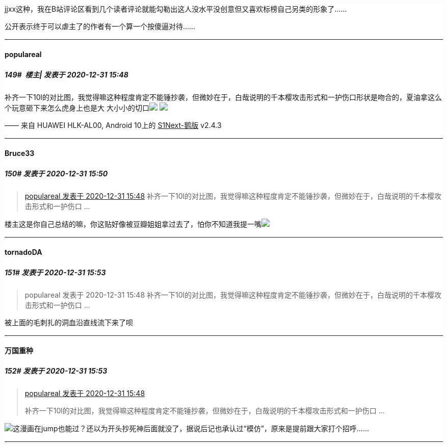 
jjxx这种，我在B站评论区看到几个读者评论就能勾勒出这人没水平没创意但又喜欢标榜自己另类的形象了……

公开表示终于可以虐主了的作者有一个算一个按傻逼对待……


-----

####  populareal  
##### 149#         楼主| 发表于 2020-12-31 15:48


补齐一下10l的对比图，我觉得嘛这种程度肯定不能锤抄袭，但微妙在于，白哉说明的千本樱攻击形式和一护伤口形状是吻合的，夏油拿这么个玩意砸下来怎么虎身上也是大 大小小的切口<img src="https://static.saraba1st.com/image/smiley/face2017/001.png" referrerpolicy="no-referrer">
<img src="https://p.sda1.dev/0/b080a7aaf8dcc85562eaed90a9ce71f6/IMG_CMP_15487197.jpg" referrerpolicy="no-referrer">


—— 来自 HUAWEI HLK-AL00, Android 10上的 [S1Next-鹅版](https://github.com/ykrank/S1-Next/releases) v2.4.3


-----

####  Bruce33  
##### 150#       发表于 2020-12-31 15:50


<blockquote><a href="httphttps://bbs.saraba1st.com/2b/forum.php?mod=redirect&amp;goto=findpost&amp;pid=49899483&amp;ptid=1980438" target="_blank">populareal 发表于 2020-12-31 15:48</a>
 补齐一下10l的对比图，我觉得嘛这种程度肯定不能锤抄袭，但微妙在于，白哉说明的千本樱攻击形式和一护伤口 ...</blockquote>
楼主这是你自己总结的嘛，你这贴好像被豆瓣姐姐拿过去了，怕你不知道我提一嘴<img src="https://static.saraba1st.com/image/smiley/face2017/067.png" referrerpolicy="no-referrer">


-----

####  tornadoDA  
##### 151#       发表于 2020-12-31 15:53


<blockquote>populareal 发表于 2020-12-31 15:48
补齐一下10l的对比图，我觉得嘛这种程度肯定不能锤抄袭，但微妙在于，白哉说明的千本樱攻击形式和一护伤口 ...</blockquote>
被上面的毛刺扎的洞血沿直线流下来了呗


-----

####  万国重种  
##### 152#       发表于 2020-12-31 15:53


<blockquote><a href="httphttps://bbs.saraba1st.com/2b/forum.php?mod=redirect&amp;goto=findpost&amp;pid=49899483&amp;ptid=1980438" target="_blank">populareal 发表于 2020-12-31 15:48</a>

补齐一下10l的对比图，我觉得嘛这种程度肯定不能锤抄袭，但微妙在于，白哉说明的千本樱攻击形式和一护伤口 ...</blockquote>
<img src="https://static.saraba1st.com/image/smiley/face2017/001.png" referrerpolicy="no-referrer">这漫画在jump也能过？还以为开头抄死神后面就没了，据说后记也承认过“模仿”，原来是提前跟大家打个招呼……


-----
